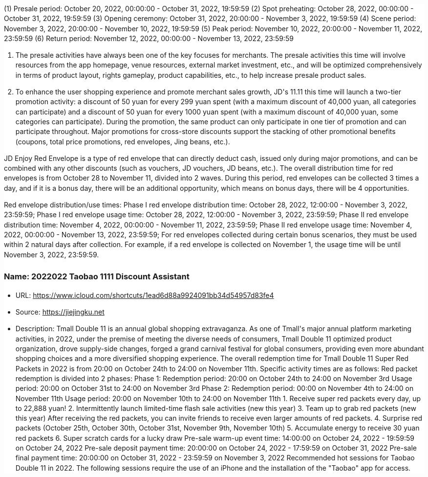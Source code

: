 (1) Presale period: October 20, 2022, 00:00:00 - October 31, 2022, 19:59:59 
(2) Spot preheating: October 28, 2022, 00:00:00 - October 31, 2022, 19:59:59 
(3) Opening ceremony: October 31, 2022, 20:00:00 - November 3, 2022, 19:59:59 
(4) Scene period: November 3, 2022, 20:00:00 - November 10, 2022, 19:59:59 
(5) Peak period: November 10, 2022, 20:00:00 - November 11, 2022, 23:59:59 
(6) Return period: November 12, 2022, 00:00:00 - November 13, 2022, 23:59:59 

1. The presale activities have always been one of the key focuses for merchants. The presale activities this time will involve resources from the app homepage, venue resources, external market investment, etc., and will be optimized comprehensively in terms of product layout, rights gameplay, product capabilities, etc., to help increase presale product sales.

2. To enhance the user shopping experience and promote merchant sales growth, JD's 11.11 this time will launch a two-tier promotion activity: a discount of 50 yuan for every 299 yuan spent (with a maximum discount of 40,000 yuan, all categories can participate) and a discount of 50 yuan for every 1000 yuan spent (with a maximum discount of 40,000 yuan, some categories can participate). During the promotion, the same product can only participate in one tier of promotion and can participate throughout. Major promotions for cross-store discounts support the stacking of other promotional benefits (coupons, total price promotions, red envelopes, Jing beans, etc.).

JD Enjoy Red Envelope is a type of red envelope that can directly deduct cash, issued only during major promotions, and can be combined with any other discounts (such as vouchers, JD vouchers, JD beans, etc.). The overall distribution time for red envelopes is from October 28 to November 11, divided into 2 waves. During this period, red envelopes can be collected 3 times a day, and if it is a bonus day, there will be an additional opportunity, which means on bonus days, there will be 4 opportunities. 

Red envelope distribution/use times:
Phase I red envelope distribution time: October 28, 2022, 12:00:00 - November 3, 2022, 23:59:59; 
Phase I red envelope usage time: October 28, 2022, 12:00:00 - November 3, 2022, 23:59:59; 
Phase II red envelope distribution time: November 4, 2022, 00:00:00 - November 11, 2022, 23:59:59; 
Phase II red envelope usage time: November 4, 2022, 00:00:00 - November 13, 2022, 23:59:59; 
For red envelopes collected during certain bonus scenarios, they must be used within 2 natural days after collection. For example, if a red envelope is collected on November 1, the usage time will be until November 3, 2022, 23:59:59.

### Name: 2022022 Taobao 1111 Discount Assistant

- URL: https://www.icloud.com/shortcuts/1ead6d88a9924091bb34d54957d83fe4

- Source: https://jiejingku.net

- Description: Tmall Double 11 is an annual global shopping extravaganza. As one of Tmall's major annual platform marketing activities, in 2022, under the premise of meeting the diverse needs of consumers, Tmall Double 11 optimized product organization, drove supply-side changes, forged a grand carnival festival for global consumers, providing even more abundant shopping choices and a more diversified shopping experience. The overall redemption time for Tmall Double 11 Super Red Packets in 2022 is from 20:00 on October 24th to 24:00 on November 11th. Specific activity times are as follows: Red packet redemption is divided into 2 phases: Phase 1: Redemption period: 20:00 on October 24th to 24:00 on November 3rd Usage period: 20:00 on October 31st to 24:00 on November 3rd Phase 2: Redemption period: 00:00 on November 4th to 24:00 on November 11th Usage period: 20:00 on November 10th to 24:00 on November 11th 1. Receive super red packets every day, up to 22,888 yuan! 2. Intermittently launch limited-time flash sale activities (new this year) 3. Team up to grab red packets (new this year) After receiving the red packets, you can invite friends to receive even larger amounts of red packets. 4. Surprise red packets (October 25th, October 30th, October 31st, November 9th, November 10th) 5. Accumulate energy to receive 30 yuan red packets 6. Super scratch cards for a lucky draw Pre-sale warm-up event time: 14:00:00 on October 24, 2022 - 19:59:59 on October 24, 2022 Pre-sale deposit payment time: 20:00:00 on October 24, 2022 - 17:59:59 on October 31, 2022 Pre-sale final payment time: 20:00:00 on October 31, 2022 - 23:59:59 on November 3, 2022 Recommended hot sessions for Taobao Double 11 in 2022. The following sessions require the use of an iPhone and the installation of the "Taobao" app for access.
